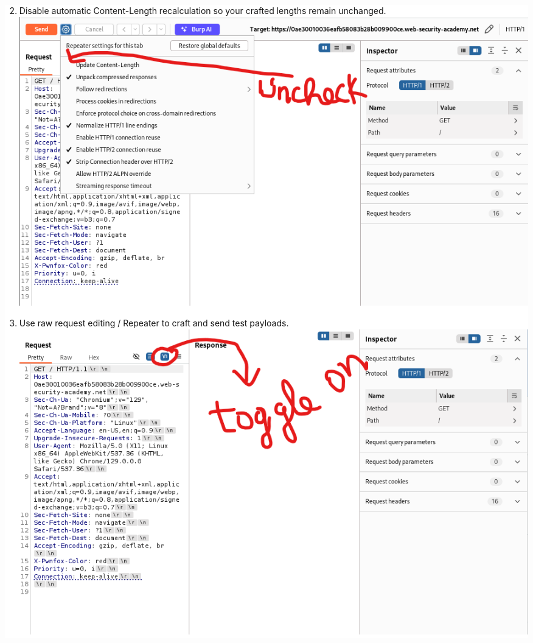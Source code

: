 2. Disable automatic Content-Length recalculation so your crafted lengths remain unchanged.  
    ![disable automatic content length update](Pasted-image-20250930235830.png)
    
3. Use raw request editing / Repeater to craft and send test payloads.  
    ![Burp Suite step 3 screenshot](Pasted-image-20250930235920.png)
    